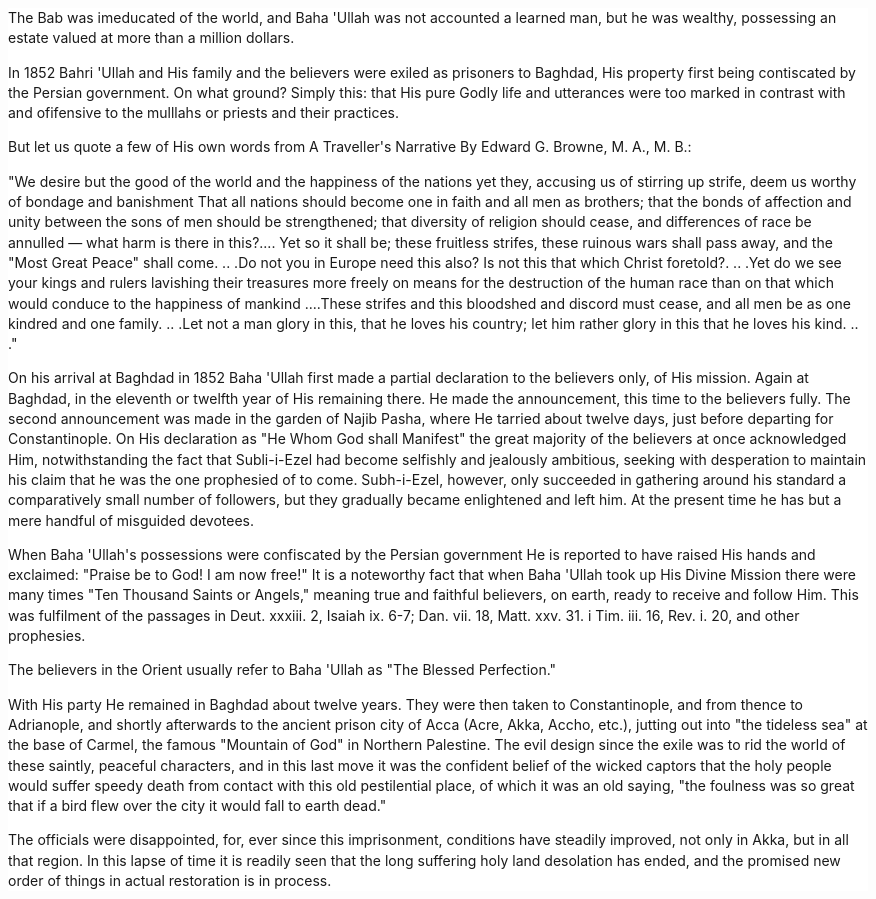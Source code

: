 The Bab was imeducated of the world, and Baha 'Ullah was not accounted a learned man, but he was wealthy, possessing an estate valued at more than a million dollars.

In 1852 Bahri 'Ullah and His family and the believers were exiled as prisoners to Baghdad, His property first being contiscated by the Persian government. On what ground? Simply this: that His pure Godly life and utterances were too marked in contrast with and ofifensive to the mulllahs or priests and their practices.

But let us quote a few of His own words from A Traveller's Narrative By Edward G. Browne, M. A., M. B.:

"We desire but the good of the world and the happiness of the nations yet they, accusing us of stirring up strife, deem us worthy of bondage and banishment That all nations should become one in faith and all men as brothers; that the bonds of affection and unity between the sons of men should be strengthened; that diversity of religion should cease, and differences of race be annulled — what harm is there in this?.... Yet so it shall be; these fruitless strifes, these ruinous wars shall pass away, and the "Most Great Peace" shall come. .. .Do not you in Europe need this also? Is not this that which Christ foretold?. .. .Yet do we see your kings and rulers lavishing their treasures more freely on means for the destruction of the human race than on that which would conduce to the happiness of mankind ....These strifes and this bloodshed and discord must cease, and all men be as one kindred and one family. .. .Let not a man glory in this, that he loves his country; let him rather glory in this that he loves his kind. .. ."

On his arrival at Baghdad in 1852 Baha 'Ullah first made a partial declaration to the believers only, of His mission. Again at Baghdad, in the eleventh or twelfth year of His remaining there. He made the announcement, this time to the believers fully. The second announcement was made in the garden of Najib Pasha, where He tarried about twelve days, just before departing for Constantinople. On His declaration as "He Whom God shall Manifest" the great majority of the believers at once acknowledged Him, notwithstanding the fact that Subli-i-Ezel had become selfishly and jealously ambitious, seeking with desperation to maintain his claim that he was the one prophesied of to come. Subh-i-Ezel, however, only succeeded in gathering around his standard a comparatively small number of followers, but they gradually became enlightened and left him. At the present time he has but a mere handful of misguided devotees.

When Baha 'Ullah's possessions were confiscated by the Persian government He is reported to have raised His hands and exclaimed: "Praise be to God! I am now free!" It is a noteworthy fact that when Baha 'Ullah took up His Divine Mission there were many times "Ten Thousand Saints or Angels," meaning true and faithful believers, on earth, ready to receive and follow Him. This was fulfilment of the passages in Deut. xxxiii. 2, Isaiah ix. 6-7; Dan. vii. 18, Matt. xxv. 31. i Tim. iii. 16, Rev. i. 20, and other prophesies.

The believers in the Orient usually refer to Baha 'Ullah as "The Blessed Perfection."

With His party He remained in Baghdad about twelve years. They were then taken to Constantinople, and from thence to Adrianople, and shortly afterwards to the ancient prison city of Acca (Acre, Akka, Accho, etc.), jutting out into "the tideless sea" at the base of Carmel, the famous "Mountain of God" in Northern Palestine. The evil design since the exile was to rid the world of these saintly, peaceful characters, and in this last move it was the confident belief of the wicked captors that the holy people would suffer speedy death from contact with this old pestilential place, of which it was an old saying, "the foulness was so great that if a bird flew over the city it would fall to earth dead."

The officials were disappointed, for, ever since this imprisonment, conditions have steadily improved, not only in Akka, but in all that region. In this lapse of time it is readily seen that the long suffering holy land desolation has ended, and the promised new order of things in actual restoration is in process.
